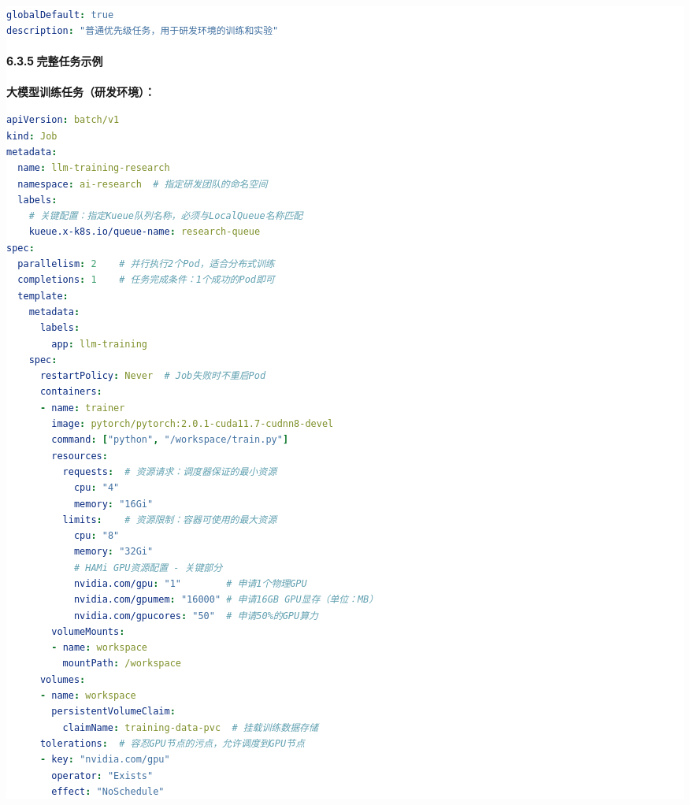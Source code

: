 ```yaml
globalDefault: true
description: "普通优先级任务，用于研发环境的训练和实验"
```

#### 6.3.5 完整任务示例

**大模型训练任务（研发环境）：**

```yaml
apiVersion: batch/v1
kind: Job
metadata:
  name: llm-training-research
  namespace: ai-research  # 指定研发团队的命名空间
  labels:
    # 关键配置：指定Kueue队列名称，必须与LocalQueue名称匹配
    kueue.x-k8s.io/queue-name: research-queue
spec:
  parallelism: 2    # 并行执行2个Pod，适合分布式训练
  completions: 1    # 任务完成条件：1个成功的Pod即可
  template:
    metadata:
      labels:
        app: llm-training
    spec:
      restartPolicy: Never  # Job失败时不重启Pod
      containers:
      - name: trainer
        image: pytorch/pytorch:2.0.1-cuda11.7-cudnn8-devel
        command: ["python", "/workspace/train.py"]
        resources:
          requests:  # 资源请求：调度器保证的最小资源
            cpu: "4"
            memory: "16Gi"
          limits:    # 资源限制：容器可使用的最大资源
            cpu: "8"
            memory: "32Gi"
            # HAMi GPU资源配置 - 关键部分
            nvidia.com/gpu: "1"        # 申请1个物理GPU
            nvidia.com/gpumem: "16000" # 申请16GB GPU显存（单位：MB）
            nvidia.com/gpucores: "50"  # 申请50%的GPU算力
        volumeMounts:
        - name: workspace
          mountPath: /workspace
      volumes:
      - name: workspace
        persistentVolumeClaim:
          claimName: training-data-pvc  # 挂载训练数据存储
      tolerations:  # 容忍GPU节点的污点，允许调度到GPU节点
      - key: "nvidia.com/gpu"
        operator: "Exists"
        effect: "NoSchedule"
```
